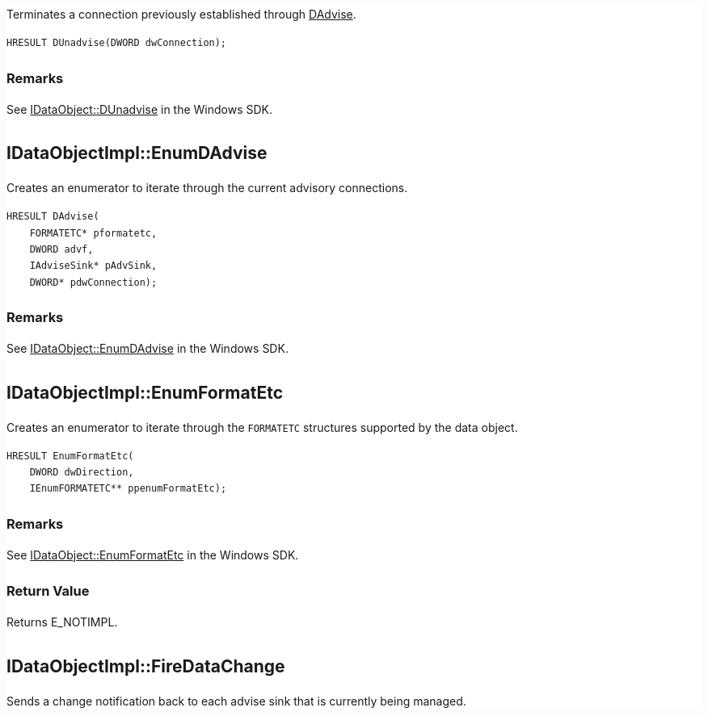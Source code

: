 Terminates a connection previously established through [DAdvise](#dadvise).

```
HRESULT DUnadvise(DWORD dwConnection);
```

### Remarks

See [IDataObject::DUnadvise](/windows/desktop/api/objidl/nf-objidl-idataobject-dunadvise) in the Windows SDK.

##  <a name="enumdadvise"></a>  IDataObjectImpl::EnumDAdvise

Creates an enumerator to iterate through the current advisory connections.

```
HRESULT DAdvise(
    FORMATETC* pformatetc,
    DWORD advf,
    IAdviseSink* pAdvSink,
    DWORD* pdwConnection);
```

### Remarks

See [IDataObject::EnumDAdvise](/windows/desktop/api/objidl/nf-objidl-idataobject-enumdadvise) in the Windows SDK.

##  <a name="enumformatetc"></a>  IDataObjectImpl::EnumFormatEtc

Creates an enumerator to iterate through the `FORMATETC` structures supported by the data object.

```
HRESULT EnumFormatEtc(
    DWORD dwDirection,
    IEnumFORMATETC** ppenumFormatEtc);
```

### Remarks

See [IDataObject::EnumFormatEtc](/windows/desktop/api/objidl/nf-objidl-idataobject-enumformatetc) in the Windows SDK.

### Return Value

Returns E_NOTIMPL.

##  <a name="firedatachange"></a>  IDataObjectImpl::FireDataChange

Sends a change notification back to each advise sink that is currently being managed.
